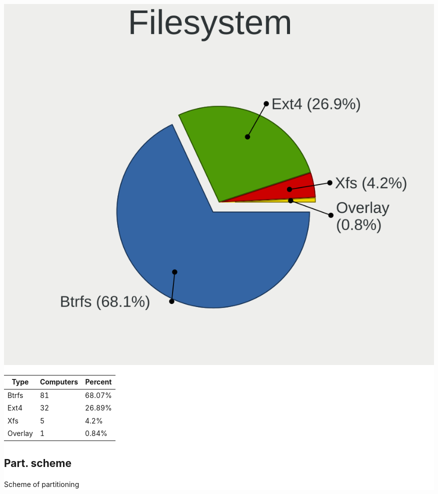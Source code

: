 ![Filesystem](./All/images/pie_chart/os_filesystem.svg)


| Type    | Computers | Percent |
|---------|-----------|---------|
| Btrfs   | 81        | 68.07%  |
| Ext4    | 32        | 26.89%  |
| Xfs     | 5         | 4.2%    |
| Overlay | 1         | 0.84%   |

Part. scheme
------------

Scheme of partitioning
